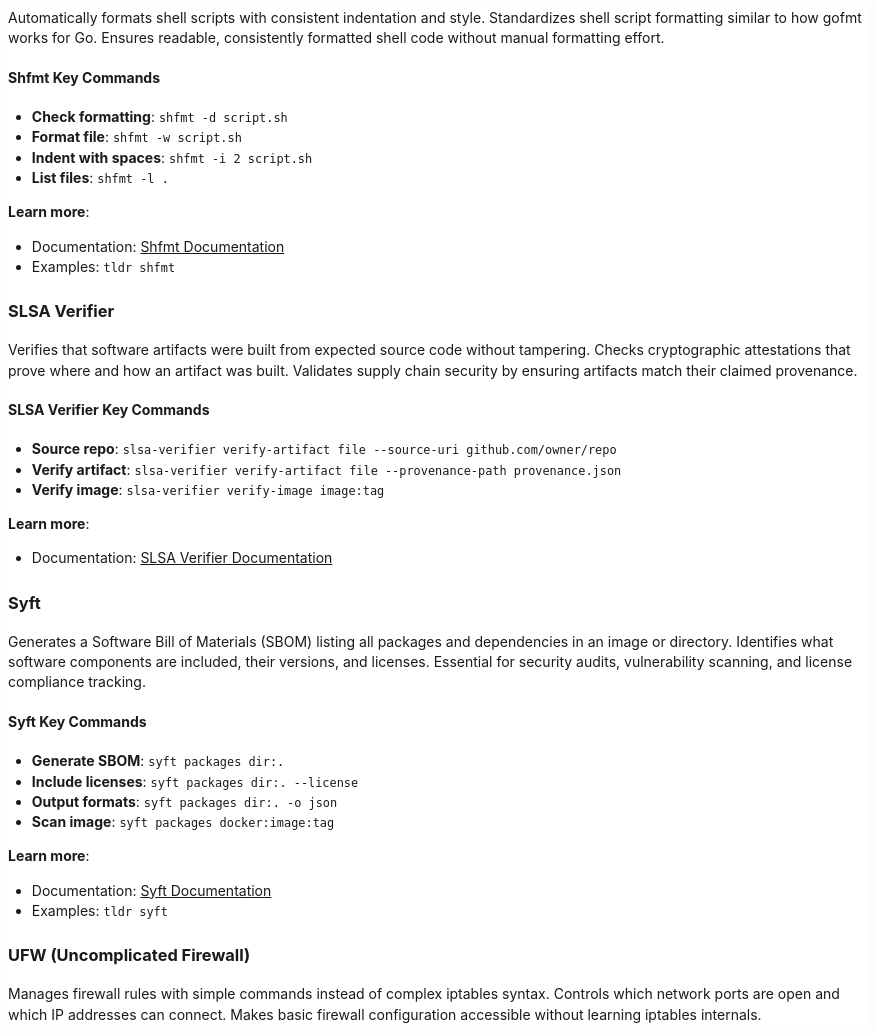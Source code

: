 Automatically formats shell scripts with consistent indentation and style.
Standardizes shell script formatting similar to how gofmt works for Go.
Ensures readable, consistently formatted shell code without manual formatting effort.

#### Shfmt Key Commands

- **Check formatting**: `shfmt -d script.sh`
- **Format file**: `shfmt -w script.sh`
- **Indent with spaces**: `shfmt -i 2 script.sh`
- **List files**: `shfmt -l .`

**Learn more**:

- Documentation: [Shfmt Documentation](https://github.com/mvdan/sh)
- Examples: `tldr shfmt`

### SLSA Verifier

Verifies that software artifacts were built from expected source code without tampering.
Checks cryptographic attestations that prove where and how an artifact was built.
Validates supply chain security by ensuring artifacts match their claimed provenance.

#### SLSA Verifier Key Commands

- **Source repo**: `slsa-verifier verify-artifact file --source-uri github.com/owner/repo`
- **Verify artifact**: `slsa-verifier verify-artifact file --provenance-path provenance.json`
- **Verify image**: `slsa-verifier verify-image image:tag`

**Learn more**:

- Documentation: [SLSA Verifier Documentation](https://github.com/slsa-framework/slsa-verifier)

### Syft

Generates a Software Bill of Materials (SBOM) listing all packages and dependencies in an image or directory.
Identifies what software components are included, their versions, and licenses.
Essential for security audits, vulnerability scanning, and license compliance tracking.

#### Syft Key Commands

- **Generate SBOM**: `syft packages dir:.`
- **Include licenses**: `syft packages dir:. --license`
- **Output formats**: `syft packages dir:. -o json`
- **Scan image**: `syft packages docker:image:tag`

**Learn more**:

- Documentation: [Syft Documentation](https://github.com/anchore/syft)
- Examples: `tldr syft`

### UFW (Uncomplicated Firewall)

Manages firewall rules with simple commands instead of complex iptables syntax.
Controls which network ports are open and which IP addresses can connect.
Makes basic firewall configuration accessible without learning iptables internals.
